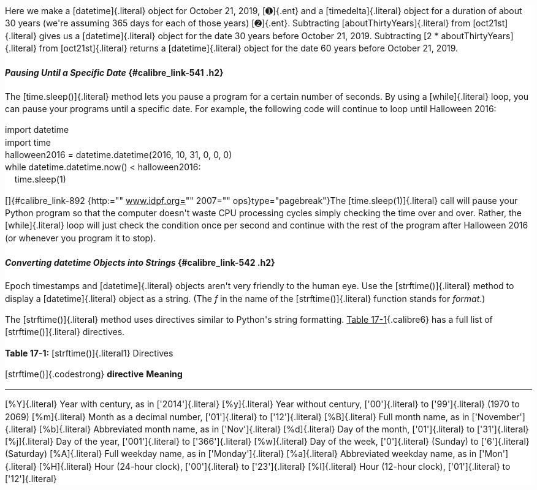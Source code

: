 Here we make a [datetime]{.literal} object for October 21, 2019,
[➊]{.ent} and a [timedelta]{.literal} object for a duration of about 30
years (we're assuming 365 days for each of those years) [➋]{.ent}.
Subtracting [aboutThirtyYears]{.literal} from [oct21st]{.literal} gives
us a [datetime]{.literal} object for the date 30 years before October
21, 2019. Subtracting [2 \* aboutThirtyYears]{.literal} from
[oct21st]{.literal} returns a [datetime]{.literal} object for the date
60 years before October 21, 2019.

#### ***Pausing Until a Specific Date*** {#calibre_link-541 .h2}

The [time.sleep()]{.literal} method lets you pause a program for a
certain number of seconds. By using a [while]{.literal} loop, you can
pause your programs until a specific date. For example, the following
code will continue to loop until Halloween 2016:

import datetime\
import time\
halloween2016 = datetime.datetime(2016, 10, 31, 0, 0, 0)\
while datetime.datetime.now() \< halloween2016:\
    time.sleep(1)

[]{#calibre_link-892 {http:="" www.idpf.org="" 2007=""
ops}type="pagebreak"}The [time.sleep(1)]{.literal} call will pause your
Python program so that the computer doesn't waste CPU processing cycles
simply checking the time over and over. Rather, the [while]{.literal}
loop will just check the condition once per second and continue with the
rest of the program after Halloween 2016 (or whenever you program it to
stop).

#### ***Converting datetime Objects into Strings*** {#calibre_link-542 .h2}

Epoch timestamps and [datetime]{.literal} objects aren't very friendly
to the human eye. Use the [strftime()]{.literal} method to display a
[datetime]{.literal} object as a string. (The *f* in the name of the
[strftime()]{.literal} function stands for *format*.)

The [strftime()]{.literal} method uses directives similar to Python's
string formatting. [Table 17-1](#calibre_link-1522){.calibre6} has a
full list of [strftime()]{.literal} directives.

**Table 17-1:** [strftime()]{.literal1} Directives

  [strftime()]{.codestrong} **directive**   **Meaning**
  ----------------------------------------- -------------------------------------------------------------------------------
  [%Y]{.literal}                            Year with century, as in [\'2014\']{.literal}
  [%y]{.literal}                            Year without century, [\'00\']{.literal} to [\'99\']{.literal} (1970 to 2069)
  [%m]{.literal}                            Month as a decimal number, [\'01\']{.literal} to [\'12\']{.literal}
  [%B]{.literal}                            Full month name, as in [\'November\']{.literal}
  [%b]{.literal}                            Abbreviated month name, as in [\'Nov\']{.literal}
  [%d]{.literal}                            Day of the month, [\'01\']{.literal} to [\'31\']{.literal}
  [%j]{.literal}                            Day of the year, [\'001\']{.literal} to [\'366\']{.literal}
  [%w]{.literal}                            Day of the week, [\'0\']{.literal} (Sunday) to [\'6\']{.literal} (Saturday)
  [%A]{.literal}                            Full weekday name, as in [\'Monday\']{.literal}
  [%a]{.literal}                            Abbreviated weekday name, as in [\'Mon\']{.literal}
  [%H]{.literal}                            Hour (24-hour clock), [\'00\']{.literal} to [\'23\']{.literal}
  [%I]{.literal}                            Hour (12-hour clock), [\'01\']{.literal} to [\'12\']{.literal}